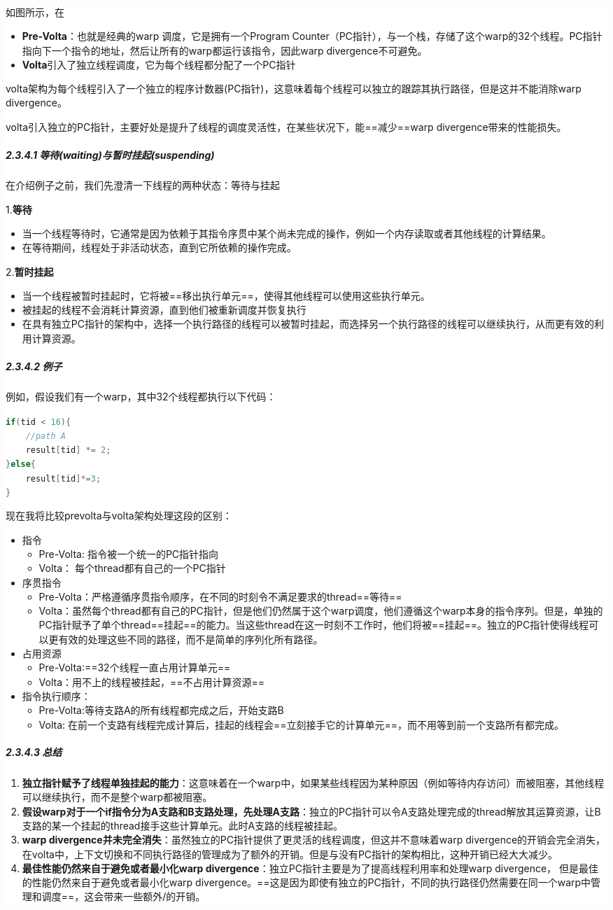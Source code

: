 如图所示，在

* **Pre-Volta**：也就是经典的warp 调度，它是拥有一个Program Counter（PC指针），与一个栈，存储了这个warp的32个线程。PC指针指向下一个指令的地址，然后让所有的warp都运行该指令，因此warp divergence不可避免。
* **Volta**引入了独立线程调度，它为每个线程都分配了一个PC指针



volta架构为每个线程引入了一个独立的程序计数器(PC指针)，这意味着每个线程可以独立的跟踪其执行路径，但是这并不能消除warp divergence。

volta引入独立的PC指针，主要好处是提升了线程的调度灵活性，在某些状况下，能==减少==warp divergence带来的性能损失。

##### 2.3.4.1 等待(waiting)与暂时挂起(suspending)

在介绍例子之前，我们先澄清一下线程的两种状态：等待与挂起

1.**等待**

* 当一个线程等待时，它通常是因为依赖于其指令序贯中某个尚未完成的操作，例如一个内存读取或者其他线程的计算结果。
* 在等待期间，线程处于非活动状态，直到它所依赖的操作完成。

2.**暂时挂起**

* 当一个线程被暂时挂起时，它将被==移出执行单元==，使得其他线程可以使用这些执行单元。
* 被挂起的线程不会消耗计算资源，直到他们被重新调度并恢复执行
* 在具有独立PC指针的架构中，选择一个执行路径的线程可以被暂时挂起，而选择另一个执行路径的线程可以继续执行，从而更有效的利用计算资源。

##### 2.3.4.2 例子

例如，假设我们有一个warp，其中32个线程都执行以下代码：

```c++
if(tid < 16){
    //path A
    result[tid] *= 2;
}else{
    result[tid]*=3;
}
```

现在我将比较prevolta与volta架构处理这段的区别：

* 指令
  * Pre-Volta: 指令被一个统一的PC指针指向
  * Volta： 每个thread都有自己的一个PC指针
* 序贯指令
  * Pre-Volta：严格遵循序贯指令顺序，在不同的时刻令不满足要求的thread==等待==
  * Volta：虽然每个thread都有自己的PC指针，但是他们仍然属于这个warp调度，他们遵循这个warp本身的指令序列。但是，单独的PC指针赋予了单个thread==挂起==的能力。当这些thread在这一时刻不工作时，他们将被==挂起==。独立的PC指针使得线程可以更有效的处理这些不同的路径，而不是简单的序列化所有路径。
* 占用资源
  * Pre-Volta:==32个线程一直占用计算单元==
  * Volta：用不上的线程被挂起，==不占用计算资源==
* 指令执行顺序：
  * Pre-Volta:等待支路A的所有线程都完成之后，开始支路B
  * Volta: 在前一个支路有线程完成计算后，挂起的线程会==立刻接手它的计算单元==，而不用等到前一个支路所有都完成。

##### 2.3.4.3 总结

1. **独立指针赋予了线程单独挂起的能力**：这意味着在一个warp中，如果某些线程因为某种原因（例如等待内存访问）而被阻塞，其他线程可以继续执行，而不是整个warp都被阻塞。
2. **假设warp对于一个if指令分为A支路和B支路处理，先处理A支路**：独立的PC指针可以令A支路处理完成的thread解放其运算资源，让B支路的某一个挂起的thread接手这些计算单元。此时A支路的线程被挂起。
3. **warp divergence并未完全消失**：虽然独立的PC指针提供了更灵活的线程调度，但这并不意味着warp divergence的开销会完全消失，在volta中，上下文切换和不同执行路径的管理成为了额外的开销。但是与没有PC指针的架构相比，这种开销已经大大减少。
4. **最佳性能仍然来自于避免或者最小化warp divergence**：独立PC指针主要是为了提高线程利用率和处理warp divergence， 但是最佳的性能仍然来自于避免或者最小化warp divergence。==这是因为即使有独立的PC指针，不同的执行路径仍然需要在同一个warp中管理和调度==，这会带来一些额外/的开销。
